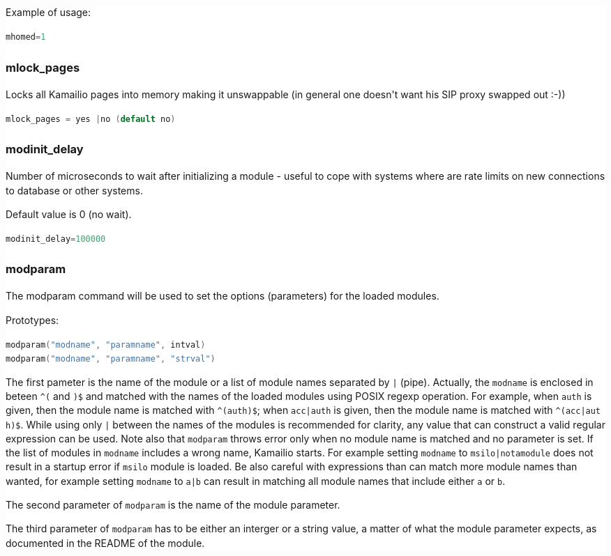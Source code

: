 Example of usage:

``` c
mhomed=1
```

### mlock_pages

Locks all Kamailio pages into memory making it unswappable (in general
one doesn't want his SIP proxy swapped out :-))

``` c
mlock_pages = yes |no (default no)
```

### modinit_delay

Number of microseconds to wait after initializing a module - useful to
cope with systems where are rate limits on new connections to database
or other systems.

Default value is 0 (no wait).

``` c
modinit_delay=100000
```

### modparam

The modparam command will be used to set the options (parameters) for the loaded
modules.

Prototypes:

``` c
modparam("modname", "paramname", intval)
modparam("modname", "paramname", "strval")
```

The first pameter is the name of the module or a list of module names separated
by `|` (pipe). Actually, the `modname` is enclosed in beteen `^(` and `)$` and
matched with the names of the loaded modules using POSIX regexp operation. For example,
when `auth` is given, then the module name is matched with `^(auth)$`; when
`acc|auth` is given, then the module name is matched with `^(acc|auth)$`. While
using only `|` between the names of the modules is recommended for clarity, any
value that can construct a valid regular expression can be used. Note also that
`modparam` throws error only when no module name is matched and no parameter is
set. If the list of modules in `modname` includes a wrong name, Kamailio starts.
For example setting `modname` to `msilo|notamodule` does not result in a startup
error if `msilo` module is loaded. Be also careful with expressions than can
match more module names than wanted, for example setting `modname` to `a|b` can
result in matching all module names that include either `a` or `b`.

The second parameter of `modparam` is the name of the module parameter.

The third parameter of `modparam` has to be either an interger or a string value,
a matter of what the module parameter expects, as documented in the README of the
module.
